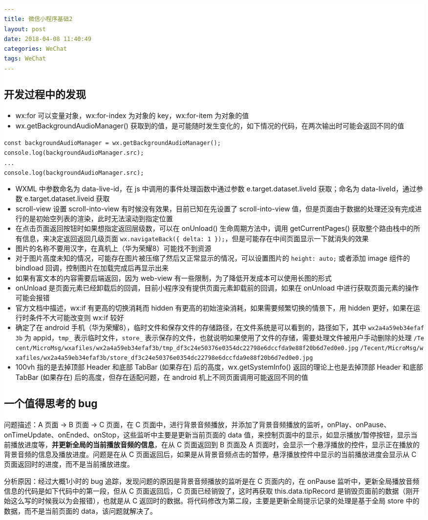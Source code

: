 ```yaml
---
title: 微信小程序基础2
layout: post
date: 2018-04-08 11:40:49
categories: WeChat
tags: WeChat
---
```


## 开发过程中的发现

- wx:for 可以变量对象，wx:for-index 为对象的 key，wx:for-item 为对象的值
- wx.getBackgroundAudioManager() 获取到的值，是可能随时发生变化的，如下情况的代码，在两次输出时可能会返回不同的值
```
const backgroundAudioManager = wx.getBackgroundAudioManager();
console.log(backgroundAudioManager.src);
...
console.log(backgroundAudioManager.src);
```
- WXML 中参数命名为 data-live-id，在 js 中调用的事件处理函数中通过参数 e.target.dataset.liveId 获取；命名为 data-liveId，通过参数 e.target.dataset.liveid 获取
- scroll-view 设置 scroll-into-view 有时候没有效果，目前已知在先设置了 scroll-into-view 值，但是页面由于数据的处理还没有完成进行的是初始空列表的渲染，此时无法滚动到指定位置
- 在点击页面返回按钮时如果想指定返回层级数，可以在 onUnload() 生命周期方法中，调用 getCurrentPages() 获取整个路由栈中的所有信息，来决定返回返回几级页面 `wx.navigateBack({ delta: 1 });`，但是可能存在中间页面显示一下就消失的效果
- 图片的名称不要用汉字，在真机上（华为荣耀8）可能找不到资源
- 对于图片高度未知的情况，可能存在图片被压缩了然后又正常显示的情况，可以设置图片的 `height: auto;` 或者添加 image 组件的 bindload 回调，控制图片在加载完成后再显示出来
- 如果有富文本的内容需要后端返回，因为 web-view 有一些限制，为了降低开发成本可以使用长图的形式
- onUnload 是页面元素已经卸载后的回调，目前小程序没有提供页面元素卸载前的回调，如果在 onUnload 中进行获取页面元素的操作可能会报错
- 官方文档中描述，wx:if 有更高的切换消耗而 hidden 有更高的初始渲染消耗，如果需要频繁切换的情景下，用 hidden 更好，如果在运行时条件不大可能改变则 wx:if 较好
- 确定了在 android 手机（华为荣耀8），临时文件和保存文件的存储路径，在文件系统是可以看到的，路径如下，其中 `wx2a4a59eb34efaf3b` 为 appid，`tmp_` 表示临时文件，`store_` 表示保存的文件，也就说明如果使用了文件的存储，需要处理文件被用户手动删除的处理
    `/Tecent/MicroMsg/wxafiles/wx2a4a59eb34efaf3b/tmp_df3c24e50376e0354dc22798e6dccfda9e88f20b6d7ed0e0.jpg`
    `/Tecent/MicroMsg/wxafiles/wx2a4a59eb34efaf3b/store_df3c24e50376e0354dc22798e6dccfda9e88f20b6d7ed0e0.jpg`
- 100vh 指的是去掉顶部 Header 和底部 TabBar (如果存在) 后的高度，wx.getSystemInfo() 返回的理论上也是去掉顶部 Header 和底部 TabBar (如果存在) 后的高度，但存在适配问题，在 android 机上不同页面调用可能返回不同的值

## 一个值得思考的 bug

问题描述：A 页面 -> B 页面 -> C 页面，在 C 页面中，进行背景音频播放，并添加了背景音频播放的监听，onPlay、onPause、onTimeUpdate、onEnded、onStop，这些监听中主要是更新当前页面的 data 值，来控制页面中的显示，如显示播放/暂停按钮，显示当前播放进度等，**并更新全局的当前播放音频的信息**，在从 C 页面返回到 B 页面及 A 页面时，会显示一个悬浮播放的控件，显示正在播放的背景音频的信息及播放进度。问题是在从 C 页面返回后，如果是从背景音频点击的暂停，悬浮播放控件中显示的当前播放进度会显示从 C 页面返回时的进度，而不是当前播放进度。

分析原因：经过大概1小时的 bug 追踪，发现问题的原因是背景音频播放的监听是在 C 页面内的，在 onPause 监听中，更新全局播放音频信息的代码是如下代码中的第一段，但从 C 页面返回后，C 页面已经销毁了，这时再获取 this.data.tipRecord 是销毁页面前的数据（刚开始这么写的时候我以为会报错），也就是从 C 返回时的数据。将代码修改为第二段，主要是更新全局提示记录的处理是基于全局 store 中的数据，而不是当前页面的 data，该问题就解决了。
